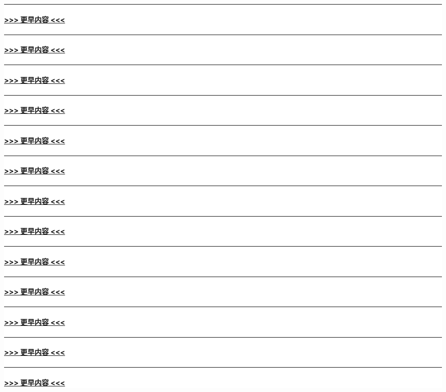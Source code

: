 ----
#### [ >>> 更早内容 <<< ](../indexes/soh_grpl-earlier.md?t=11281755)

----
#### [ >>> 更早内容 <<< ](../indexes/soh_grpl-earlier.md?t=11281801)

----
#### [ >>> 更早内容 <<< ](../indexes/soh_grpl-earlier.md?t=11281811)

----
#### [ >>> 更早内容 <<< ](../indexes/soh_grpl-earlier.md?t=11281822)

----
#### [ >>> 更早内容 <<< ](../indexes/soh_grpl-earlier.md?t=11281833)

----
#### [ >>> 更早内容 <<< ](../indexes/soh_grpl-earlier.md?t=11281844)

----
#### [ >>> 更早内容 <<< ](../indexes/soh_grpl-earlier.md?t=11281855)

----
#### [ >>> 更早内容 <<< ](../indexes/soh_grpl-earlier.md?t=11281901)

----
#### [ >>> 更早内容 <<< ](../indexes/soh_grpl-earlier.md?t=11281911)

----
#### [ >>> 更早内容 <<< ](../indexes/soh_grpl-earlier.md?t=11281922)

----
#### [ >>> 更早内容 <<< ](../indexes/soh_grpl-earlier.md?t=11281933)

----
#### [ >>> 更早内容 <<< ](../indexes/soh_grpl-earlier.md?t=11281944)

----
#### [ >>> 更早内容 <<< ](../indexes/soh_grpl-earlier.md?t=11281955)
